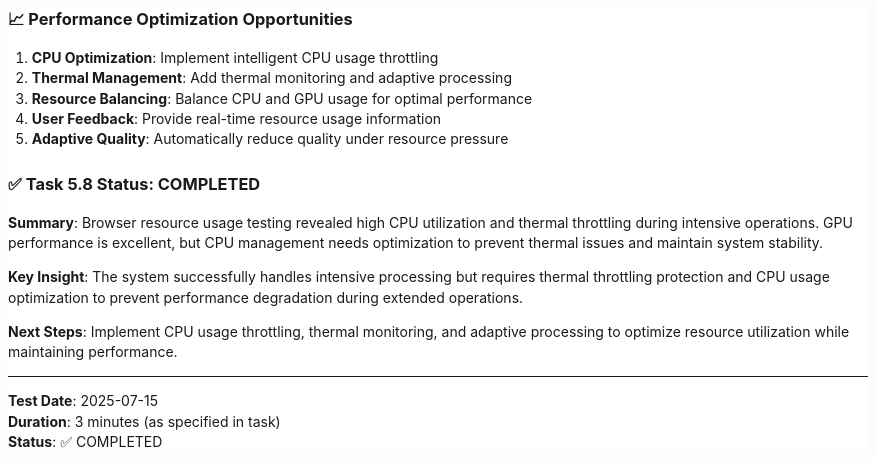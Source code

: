 ### 📈 Performance Optimization Opportunities

1. **CPU Optimization**: Implement intelligent CPU usage throttling
2. **Thermal Management**: Add thermal monitoring and adaptive processing
3. **Resource Balancing**: Balance CPU and GPU usage for optimal performance
4. **User Feedback**: Provide real-time resource usage information
5. **Adaptive Quality**: Automatically reduce quality under resource pressure

### ✅ Task 5.8 Status: COMPLETED

**Summary**: Browser resource usage testing revealed high CPU utilization and thermal throttling during intensive operations. GPU performance is excellent, but CPU management needs optimization to prevent thermal issues and maintain system stability.

**Key Insight**: The system successfully handles intensive processing but requires thermal throttling protection and CPU usage optimization to prevent performance degradation during extended operations.

**Next Steps**: Implement CPU usage throttling, thermal monitoring, and adaptive processing to optimize resource utilization while maintaining performance.

---

**Test Date**: 2025-07-15  
**Duration**: 3 minutes (as specified in task)  
**Status**: ✅ COMPLETED